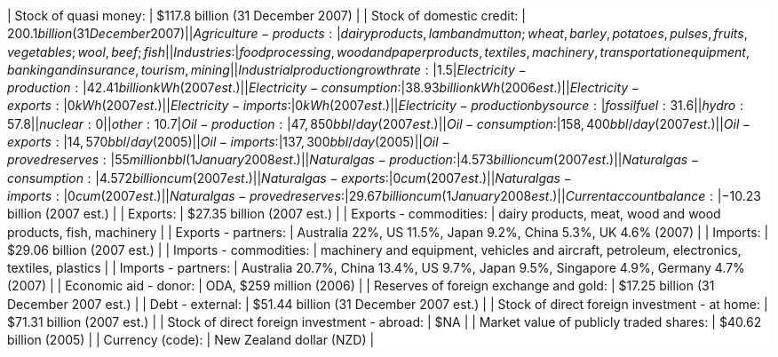 | Stock of quasi money: | $117.8 billion (31 December 2007) |
| Stock of domestic credit: | $200.1 billion (31 December 2007) |
| Agriculture - products: | dairy products, lamb and mutton; wheat, barley, potatoes, pulses, fruits, vegetables; wool, beef; fish |
| Industries: | food processing, wood and paper products, textiles, machinery, transportation equipment, banking and insurance, tourism, mining |
| Industrial production growth rate: | 1.5% (2007 est.) |
| Electricity - production: | 42.41 billion kWh (2007 est.) |
| Electricity - consumption: | 38.93 billion kWh (2006 est.) |
| Electricity - exports: | 0 kWh (2007 est.) |
| Electricity - imports: | 0 kWh (2007 est.) |
| Electricity - production by source: | fossil fuel: 31.6% |
| | hydro: 57.8% |
| | nuclear: 0% |
| | other: 10.7% (2001) |
| Oil - production: | 47,850 bbl/day (2007 est.) |
| Oil - consumption: | 158,400 bbl/day (2007 est.) |
| Oil - exports: | 14,570 bbl/day (2005) |
| Oil - imports: | 137,300 bbl/day (2005) |
| Oil - proved reserves: | 55 million bbl (1 January 2008 est.) |
| Natural gas - production: | 4.573 billion cu m (2007 est.) |
| Natural gas - consumption: | 4.572 billion cu m (2007 est.) |
| Natural gas - exports: | 0 cu m (2007 est.) |
| Natural gas - imports: | 0 cu m (2007 est.) |
| Natural gas - proved reserves: | 29.67 billion cu m (1 January 2008 est.) |
| Current account balance: | -$10.23 billion (2007 est.) |
| Exports: | $27.35 billion (2007 est.) |
| Exports - commodities: | dairy products, meat, wood and wood products, fish, machinery |
| Exports - partners: | Australia 22%, US 11.5%, Japan 9.2%, China 5.3%, UK 4.6% (2007) |
| Imports: | $29.06 billion (2007 est.) |
| Imports - commodities: | machinery and equipment, vehicles and aircraft, petroleum, electronics, textiles, plastics |
| Imports - partners: | Australia 20.7%, China 13.4%, US 9.7%, Japan 9.5%, Singapore 4.9%, Germany 4.7% (2007) |
| Economic aid - donor: | ODA, $259 million (2006) |
| Reserves of foreign exchange and gold: | $17.25 billion (31 December 2007 est.) |
| Debt - external: | $51.44 billion (31 December 2007 est.) |
| Stock of direct foreign investment - at home: | $71.31 billion (2007 est.) |
| Stock of direct foreign investment - abroad: | $NA |
| Market value of publicly traded shares: | $40.62 billion (2005) |
| Currency (code): | New Zealand dollar (NZD) |
